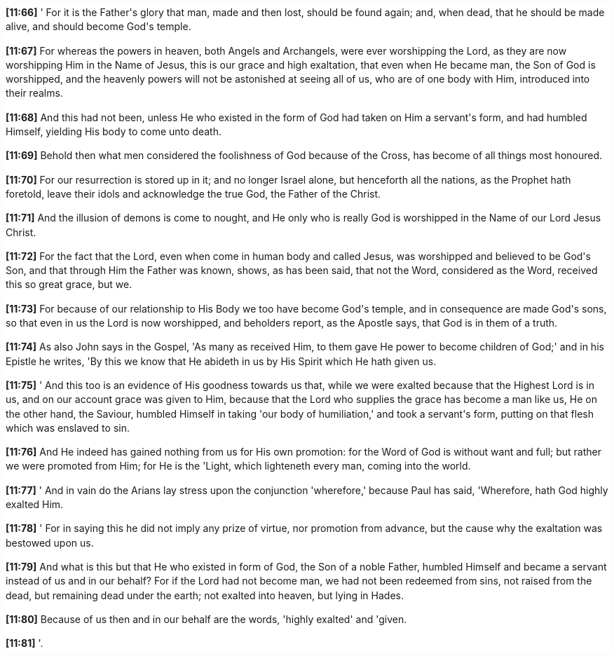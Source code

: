 **[11:66]** ' For it is the Father's glory that man, made and then lost, should be found again; and, when dead, that he should be made alive, and should become God's temple.

**[11:67]** For whereas the powers in heaven, both Angels and Archangels, were ever worshipping the Lord, as they are now worshipping Him in the Name of Jesus, this is our grace and high exaltation, that even when He became man, the Son of God is worshipped, and the heavenly powers will not be astonished at seeing all of us, who are of one body with Him, introduced into their realms.

**[11:68]** And this had not been, unless He who existed in the form of God had taken on Him a servant's form, and had humbled Himself, yielding His body to come unto death.

**[11:69]** Behold then what men considered the foolishness of God because of the Cross, has become of all things most honoured.

**[11:70]** For our resurrection is stored up in it; and no longer Israel alone, but henceforth all the nations, as the Prophet hath foretold, leave their idols and acknowledge the true God, the Father of the Christ.

**[11:71]** And the illusion of demons is come to nought, and He only who is really God is worshipped in the Name of our Lord Jesus Christ.

**[11:72]** For the fact that the Lord, even when come in human body and called Jesus, was worshipped and believed to be God's Son, and that through Him the Father was known, shows, as has been said, that not the Word, considered as the Word, received this so great grace, but we.

**[11:73]** For because of our relationship to His Body we too have become God's temple, and in consequence are made God's sons, so that even in us the Lord is now worshipped, and beholders report, as the Apostle says, that God is in them of a truth.

**[11:74]** As also John says in the Gospel, 'As many as received Him, to them gave He power to become children of God;' and in his Epistle he writes, 'By this we know that He abideth in us by His Spirit which He hath given us.

**[11:75]** ' And this too is an evidence of His goodness towards us that, while we were exalted because that the Highest Lord is in us, and on our account grace was given to Him, because that the Lord who supplies the grace has become a man like us, He on the other hand, the Saviour, humbled Himself in taking 'our body of humiliation,' and took a servant's form, putting on that flesh which was enslaved to sin.

**[11:76]** And He indeed has gained nothing from us for His own promotion: for the Word of God is without want and full; but rather we were promoted from Him; for He is the 'Light, which lighteneth every man, coming into the world.

**[11:77]** ' And in vain do the Arians lay stress upon the conjunction 'wherefore,' because Paul has said, 'Wherefore, hath God highly exalted Him.

**[11:78]** ' For in saying this he did not imply any prize of virtue, nor promotion from advance, but the cause why the exaltation was bestowed upon us.

**[11:79]** And what is this but that He who existed in form of God, the Son of a noble Father, humbled Himself and became a servant instead of us and in our behalf? For if the Lord had not become man, we had not been redeemed from sins, not raised from the dead, but remaining dead under the earth; not exalted into heaven, but lying in Hades.

**[11:80]** Because of us then and in our behalf are the words, 'highly exalted' and 'given.

**[11:81]** '.
